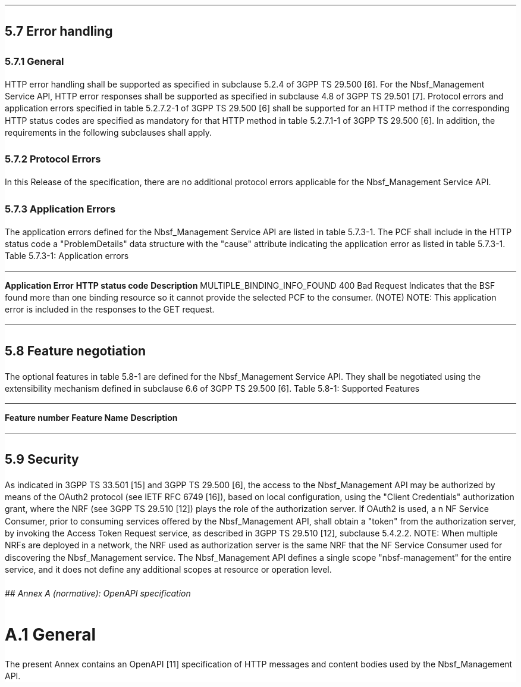 * * *
## 5.7 Error handling
### 5.7.1 General
HTTP error handling shall be supported as specified in subclause 5.2.4 of 3GPP
TS 29.500 [6].
For the Nbsf_Management Service API, HTTP error responses shall be supported
as specified in subclause 4.8 of 3GPP TS 29.501 [7]. Protocol errors and
application errors specified in table 5.2.7.2-1 of 3GPP TS 29.500 [6] shall be
supported for an HTTP method if the corresponding HTTP status codes are
specified as mandatory for that HTTP method in table 5.2.7.1-1 of 3GPP TS
29.500 [6]. In addition, the requirements in the following subclauses shall
apply.
### 5.7.2 Protocol Errors
In this Release of the specification, there are no additional protocol errors
applicable for the Nbsf_Management Service API.
### 5.7.3 Application Errors
The application errors defined for the Nbsf_Management Service API are listed
in table 5.7.3-1. The PCF shall include in the HTTP status code a
\"ProblemDetails\" data structure with the \"cause\" attribute indicating the
application error as listed in table 5.7.3-1.
Table 5.7.3-1: Application errors
* * *
**Application Error** **HTTP status code** **Description**
MULTIPLE_BINDING_INFO_FOUND 400 Bad Request Indicates that the BSF found more
than one binding resource so it cannot provide the selected PCF to the
consumer. (NOTE) NOTE: This application error is included in the responses to
the GET request.
* * *
## 5.8 Feature negotiation
The optional features in table 5.8-1 are defined for the Nbsf_Management
Service API. They shall be negotiated using the extensibility mechanism
defined in subclause 6.6 of 3GPP TS 29.500 [6].
Table 5.8-1: Supported Features
* * *
**Feature number** **Feature Name** **Description**
* * *
## 5.9 Security
As indicated in 3GPP TS 33.501 [15] and 3GPP TS 29.500 [6], the access to the
Nbsf_Management API may be authorized by means of the OAuth2 protocol (see
IETF RFC 6749 [16]), based on local configuration, using the \"Client
Credentials\" authorization grant, where the NRF (see 3GPP TS 29.510 [12])
plays the role of the authorization server.
If OAuth2 is used, a n NF Service Consumer, prior to consuming services
offered by the Nbsf_Management API, shall obtain a \"token\" from the
authorization server, by invoking the Access Token Request service, as
described in 3GPP TS 29.510 [12], subclause 5.4.2.2.
NOTE: When multiple NRFs are deployed in a network, the NRF used as
authorization server is the same NRF that the NF Service Consumer used for
discovering the Nbsf_Management service.
The Nbsf_Management API defines a single scope \"nbsf-management\" for the
entire service, and it does not define any additional scopes at resource or
operation level.
###### ## Annex A (normative): OpenAPI specification
# A.1 General
The present Annex contains an OpenAPI [11] specification of HTTP messages and
content bodies used by the Nbsf_Management API.